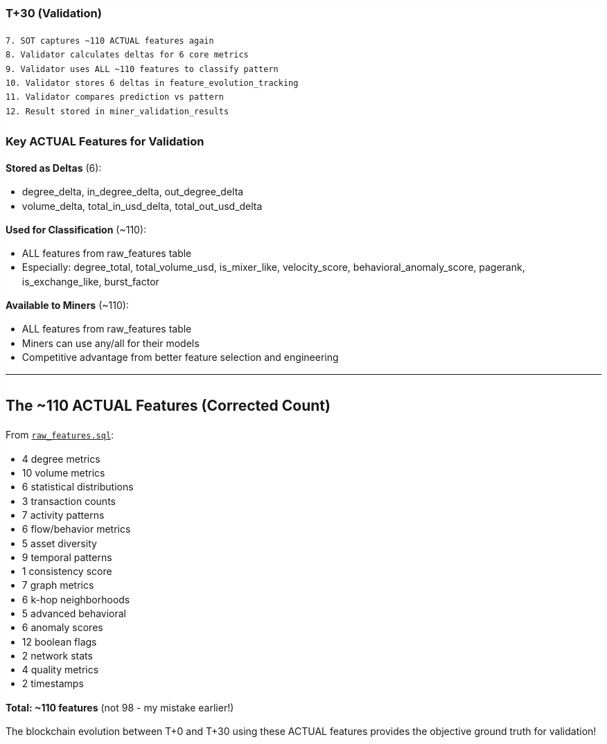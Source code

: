 ### T+30 (Validation)
```
7. SOT captures ~110 ACTUAL features again
8. Validator calculates deltas for 6 core metrics
9. Validator uses ALL ~110 features to classify pattern
10. Validator stores 6 deltas in feature_evolution_tracking
11. Validator compares prediction vs pattern
12. Result stored in miner_validation_results
```

### Key ACTUAL Features for Validation

**Stored as Deltas** (6):
- degree_delta, in_degree_delta, out_degree_delta
- volume_delta, total_in_usd_delta, total_out_usd_delta

**Used for Classification** (~110):
- ALL features from raw_features table
- Especially: degree_total, total_volume_usd, is_mixer_like, velocity_score, behavioral_anomaly_score, pagerank, is_exchange_like, burst_factor

**Available to Miners** (~110):
- ALL features from raw_features table
- Miners can use any/all for their models
- Competitive advantage from better feature selection and engineering

---

## The ~110 ACTUAL Features (Corrected Count)

From [`raw_features.sql`](packages/storage/schema/raw_features.sql):
- 4 degree metrics
- 10 volume metrics
- 6 statistical distributions
- 3 transaction counts
- 7 activity patterns
- 6 flow/behavior metrics
- 5 asset diversity
- 9 temporal patterns
- 1 consistency score
- 7 graph metrics
- 6 k-hop neighborhoods
- 5 advanced behavioral
- 6 anomaly scores
- 12 boolean flags
- 2 network stats
- 4 quality metrics
- 2 timestamps

**Total: ~110 features** (not 98 - my mistake earlier!)

The blockchain evolution between T+0 and T+30 using these ACTUAL features provides the objective ground truth for validation!